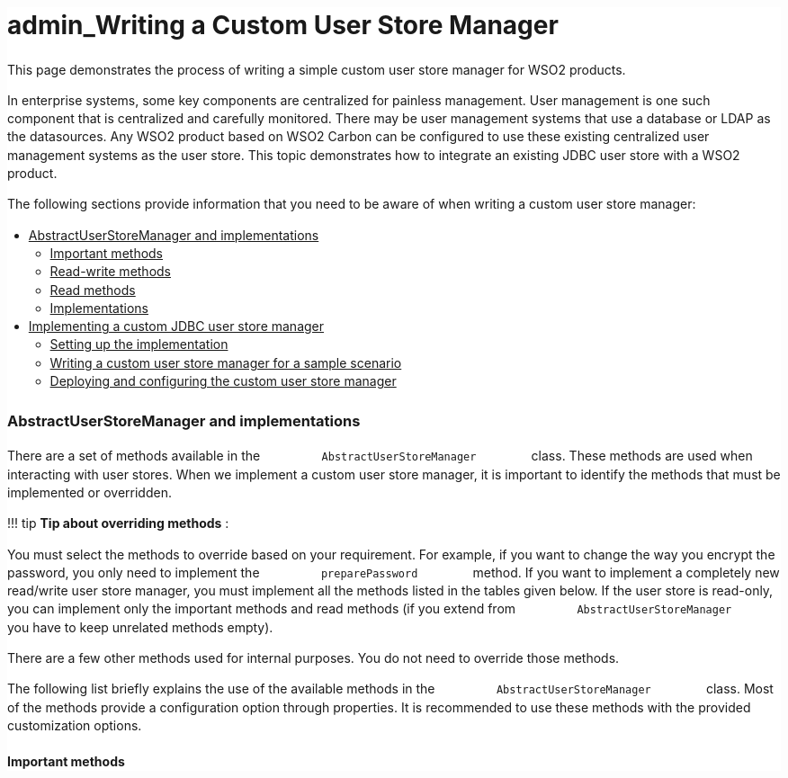 # admin\_Writing a Custom User Store Manager

This page demonstrates the process of writing a simple custom user store manager for WSO2 products.

In enterprise systems, some key components are centralized for painless management. User management is one such component that is centralized and carefully monitored. There may be user management systems that use a database or LDAP as the datasources. Any WSO2 product based on WSO2 Carbon can be configured to use these existing centralized user management systems as the user store. This topic demonstrates how to integrate an existing JDBC user store with a WSO2 product.

The following sections provide information that you need to be aware of when writing a custom user store manager:

-   [AbstractUserStoreManager and implementations](#admin_WritingaCustomUserStoreManager-AbstractUserStoreManagerandimplementations)
    -   [Important methods](#admin_WritingaCustomUserStoreManager-Importantmethods)
    -   [Read-write methods](#admin_WritingaCustomUserStoreManager-Read-writemethods)
    -   [Read methods](#admin_WritingaCustomUserStoreManager-Readmethods)
    -   [Implementations](#admin_WritingaCustomUserStoreManager-Implementations)
-   [Implementing a custom JDBC user store manager](#admin_WritingaCustomUserStoreManager-ImplementingacustomJDBCuserstoremanager)
    -   [Setting up the implementation](#admin_WritingaCustomUserStoreManager-Settinguptheimplementation)
    -   [Writing a custom user store manager for a sample scenario](#admin_WritingaCustomUserStoreManager-Writingacustomuserstoremanagerforasamplescenario)
    -   [Deploying and configuring the custom user store manager](#admin_WritingaCustomUserStoreManager-Deployingandconfiguringthecustomuserstoremanager)

### AbstractUserStoreManager and implementations

There are a set of methods available in the `          AbstractUserStoreManager         ` class. These methods are used when interacting with user stores. When we implement a custom user store manager, it is important to identify the methods that must be implemented or overridden.

!!! tip
**Tip about overriding methods** :

You must select the methods to override based on your requirement. For example, if you want to change the way you encrypt the password, you only need to implement the `          preparePassword         ` method. If you want to implement a completely new read/write user store manager, you must implement all the methods listed in the tables given below. If the user store is read-only, you can implement only the important methods and read methods (if you extend from `          AbstractUserStoreManager         ` you have to keep unrelated methods empty).

There are a few other methods used for internal purposes. You do not need to override those methods.


The following list briefly explains the use of the available methods in the `          AbstractUserStoreManager         ` class. Most of the methods provide a configuration option through properties. It is recommended to use these methods with the provided customization options.

#### Important methods

